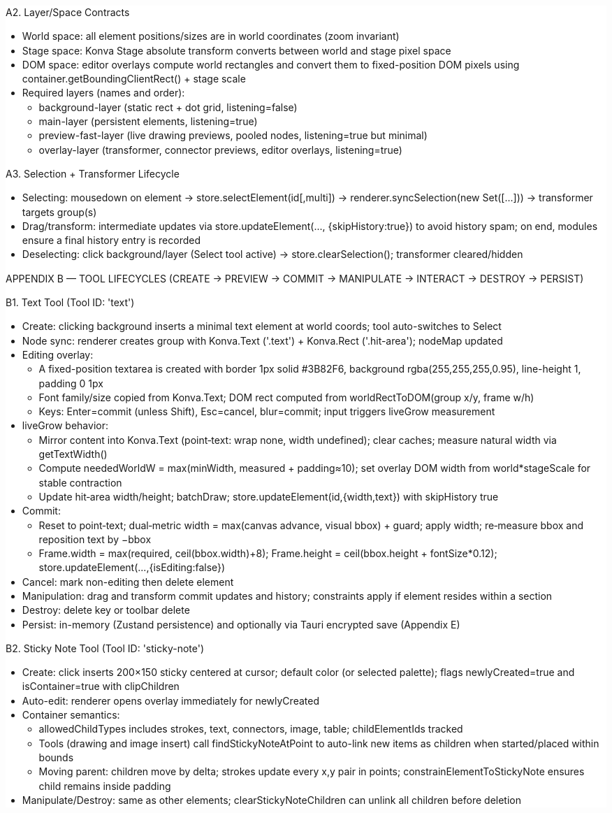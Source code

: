 A2. Layer/Space Contracts
- World space: all element positions/sizes are in world coordinates (zoom invariant)
- Stage space: Konva Stage absolute transform converts between world and stage pixel space
- DOM space: editor overlays compute world rectangles and convert them to fixed-position DOM pixels using container.getBoundingClientRect() + stage scale
- Required layers (names and order):
  - background-layer (static rect + dot grid, listening=false)
  - main-layer (persistent elements, listening=true)
  - preview-fast-layer (live drawing previews, pooled nodes, listening=true but minimal)
  - overlay-layer (transformer, connector previews, editor overlays, listening=true)

A3. Selection + Transformer Lifecycle
- Selecting: mousedown on element → store.selectElement(id[,multi]) → renderer.syncSelection(new Set([...])) → transformer targets group(s)
- Drag/transform: intermediate updates via store.updateElement(..., {skipHistory:true}) to avoid history spam; on end, modules ensure a final history entry is recorded
- Deselecting: click background/layer (Select tool active) → store.clearSelection(); transformer cleared/hidden


APPENDIX B — TOOL LIFECYCLES (CREATE → PREVIEW → COMMIT → MANIPULATE → INTERACT → DESTROY → PERSIST)

B1. Text Tool (Tool ID: 'text')
- Create: clicking background inserts a minimal text element at world coords; tool auto-switches to Select
- Node sync: renderer creates group with Konva.Text ('.text') + Konva.Rect ('.hit-area'); nodeMap updated
- Editing overlay:
  - A fixed-position textarea is created with border 1px solid #3B82F6, background rgba(255,255,255,0.95), line-height 1, padding 0 1px
  - Font family/size copied from Konva.Text; DOM rect computed from worldRectToDOM(group x/y, frame w/h)
  - Keys: Enter=commit (unless Shift), Esc=cancel, blur=commit; input triggers liveGrow measurement
- liveGrow behavior:
  - Mirror content into Konva.Text (point‑text: wrap none, width undefined); clear caches; measure natural width via getTextWidth()
  - Compute neededWorldW = max(minWidth, measured + padding≈10); set overlay DOM width from world*stageScale for stable contraction
  - Update hit‑area width/height; batchDraw; store.updateElement(id,{width,text}) with skipHistory true
- Commit:
  - Reset to point‑text; dual‑metric width = max(canvas advance, visual bbox) + guard; apply width; re‑measure bbox and reposition text by −bbox
  - Frame.width = max(required, ceil(bbox.width)+8); Frame.height = ceil(bbox.height + fontSize*0.12); store.updateElement(...,{isEditing:false})
- Cancel: mark non-editing then delete element
- Manipulation: drag and transform commit updates and history; constraints apply if element resides within a section
- Destroy: delete key or toolbar delete
- Persist: in-memory (Zustand persistence) and optionally via Tauri encrypted save (Appendix E)

B2. Sticky Note Tool (Tool ID: 'sticky-note')
- Create: click inserts 200×150 sticky centered at cursor; default color (or selected palette); flags newlyCreated=true and isContainer=true with clipChildren
- Auto-edit: renderer opens overlay immediately for newlyCreated
- Container semantics:
  - allowedChildTypes includes strokes, text, connectors, image, table; childElementIds tracked
  - Tools (drawing and image insert) call findStickyNoteAtPoint to auto-link new items as children when started/placed within bounds
  - Moving parent: children move by delta; strokes update every x,y pair in points; constrainElementToStickyNote ensures child remains inside padding
- Manipulate/Destroy: same as other elements; clearStickyNoteChildren can unlink all children before deletion
